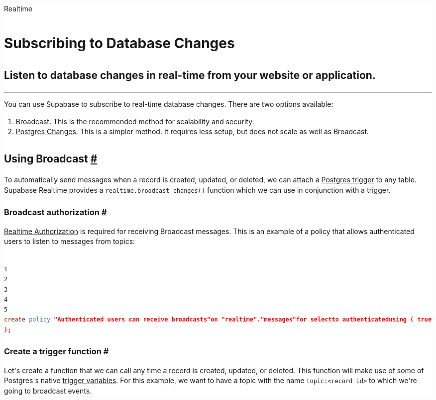 Realtime

# Subscribing to Database Changes

## Listen to database changes in real-time from your website or application.

* * *

You can use Supabase to subscribe to real-time database changes. There are two options available:

1. [Broadcast](https://supabase.com/docs/guides/realtime/broadcast). This is the recommended method for scalability and security.
2. [Postgres Changes](https://supabase.com/docs/guides/realtime/postgres-changes). This is a simpler method. It requires less setup, but does not scale as well as Broadcast.

## Using Broadcast [\#](https://supabase.com/docs/guides/realtime/subscribing-to-database-changes\#using-broadcast)

To automatically send messages when a record is created, updated, or deleted, we can attach a [Postgres trigger](https://supabase.com/docs/guides/database/postgres/triggers) to any table. Supabase Realtime provides a `realtime.broadcast_changes()` function which we can use in conjunction with a trigger.

### Broadcast authorization [\#](https://supabase.com/docs/guides/realtime/subscribing-to-database-changes\#broadcast-authorization)

[Realtime Authorization](https://supabase.com/docs/guides/realtime/authorization) is required for receiving Broadcast messages. This is an example of a policy that allows authenticated users to listen to messages from topics:

```flex

1
2
3
4
5
create policy "Authenticated users can receive broadcasts"on "realtime"."messages"for selectto authenticatedusing ( true );
```

### Create a trigger function [\#](https://supabase.com/docs/guides/realtime/subscribing-to-database-changes\#create-a-trigger-function)

Let's create a function that we can call any time a record is created, updated, or deleted. This function will make use of some of Postgres's native [trigger variables](https://www.postgresql.org/docs/current/plpgsql-trigger.html#PLPGSQL-DML-TRIGGER). For this example, we want to have a topic with the name `topic:<record id>` to which we're going to broadcast events.

